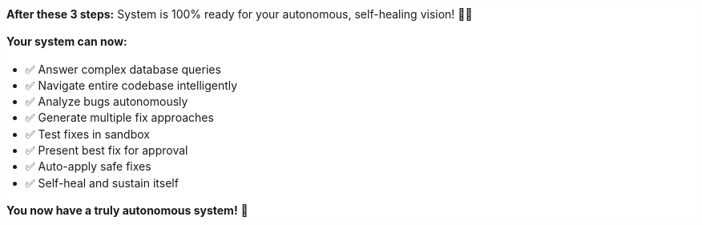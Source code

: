 **After these 3 steps:** System is 100% ready for your autonomous, self-healing vision! 🤖✨

**Your system can now:**
- ✅ Answer complex database queries
- ✅ Navigate entire codebase intelligently
- ✅ Analyze bugs autonomously
- ✅ Generate multiple fix approaches
- ✅ Test fixes in sandbox
- ✅ Present best fix for approval
- ✅ Auto-apply safe fixes
- ✅ Self-heal and sustain itself

**You now have a truly autonomous system!** 🎉
